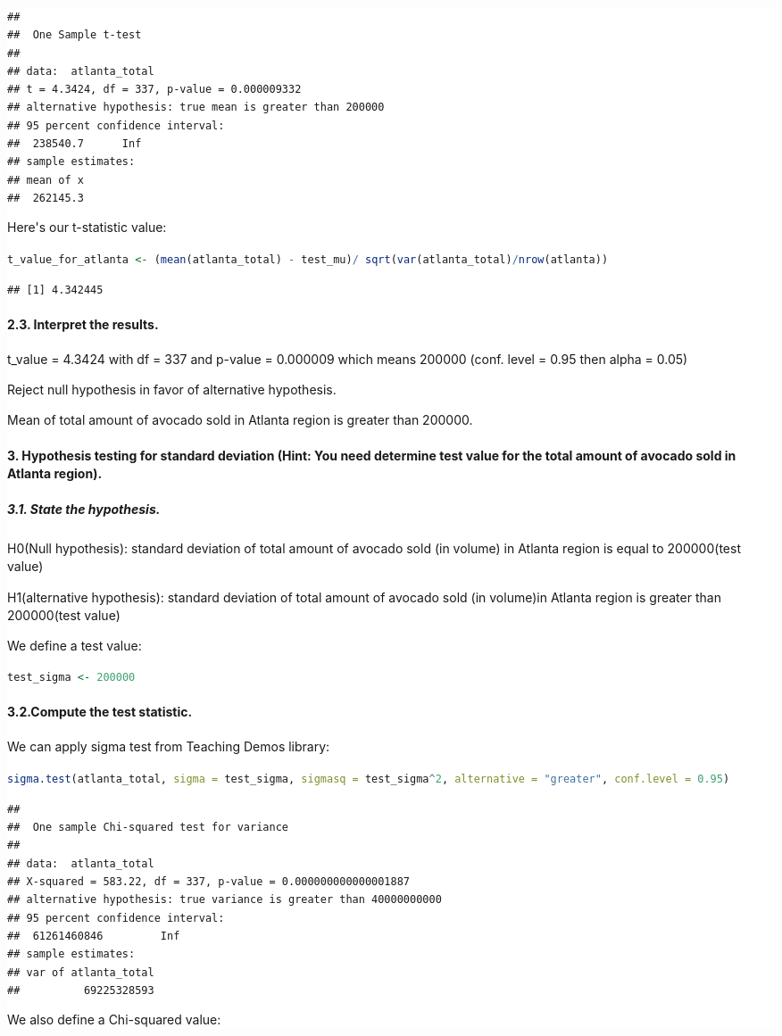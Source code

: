 ```
## 
## 	One Sample t-test
## 
## data:  atlanta_total
## t = 4.3424, df = 337, p-value = 0.000009332
## alternative hypothesis: true mean is greater than 200000
## 95 percent confidence interval:
##  238540.7      Inf
## sample estimates:
## mean of x 
##  262145.3
```
Here's our t-statistic value:

```r
t_value_for_atlanta <- (mean(atlanta_total) - test_mu)/ sqrt(var(atlanta_total)/nrow(atlanta))
```


```
## [1] 4.342445
```

#### 2.3. Interpret the results.
 t_value = 4.3424 with df = 337 and p-value = 0.000009 which means 200000 (conf. level = 0.95 then alpha = 0.05)
 
 Reject null hypothesis in favor of alternative hypothesis.
 
 Mean of total amount of avocado sold in Atlanta region is greater than 200000.

#### 3.	Hypothesis testing for standard deviation (Hint: You need determine test value for the total amount of avocado sold in Atlanta region).

##### 3.1. State the hypothesis.
 H0(Null hypothesis): standard deviation of total amount of avocado sold (in volume) in Atlanta region is equal to 200000(test value)
 
 H1(alternative hypothesis): standard deviation of total amount of avocado sold (in volume)in Atlanta region is greater than 200000(test value)
 
 We define a test value:

```r
test_sigma <- 200000
```
#### 3.2.Compute the test statistic.
We can apply sigma test from Teaching Demos library:

```r
sigma.test(atlanta_total, sigma = test_sigma, sigmasq = test_sigma^2, alternative = "greater", conf.level = 0.95)
```

```
## 
## 	One sample Chi-squared test for variance
## 
## data:  atlanta_total
## X-squared = 583.22, df = 337, p-value = 0.000000000000001887
## alternative hypothesis: true variance is greater than 40000000000
## 95 percent confidence interval:
##  61261460846         Inf
## sample estimates:
## var of atlanta_total 
##          69225328593
```
We also define a Chi-squared value:
